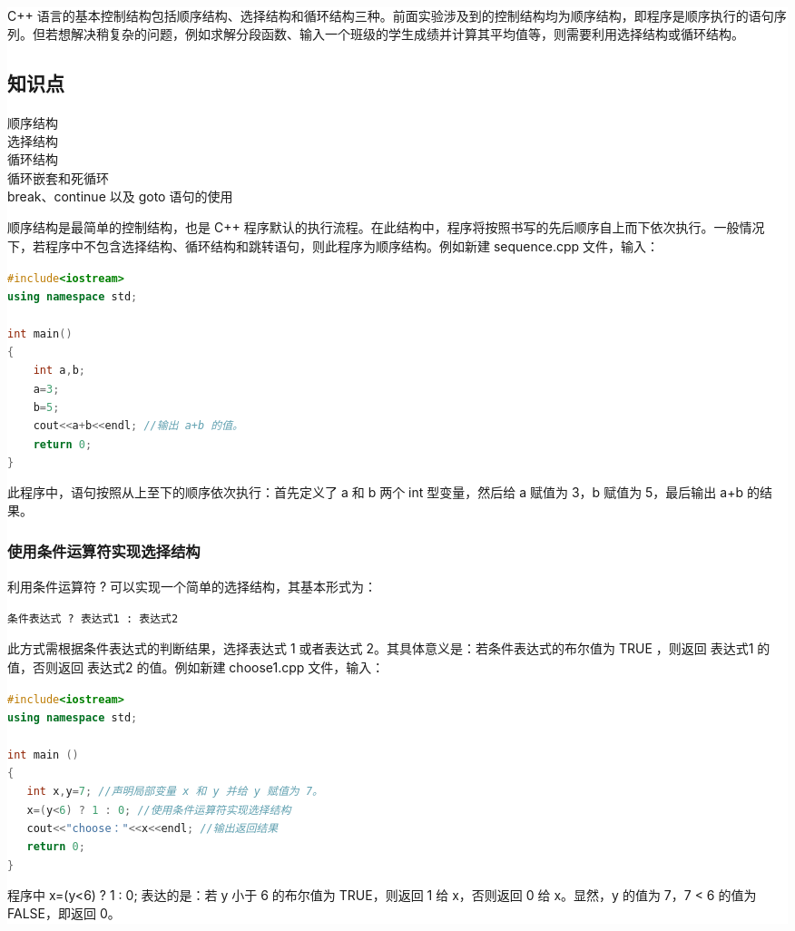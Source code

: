 C++ 语言的基本控制结构包括顺序结构、选择结构和循环结构三种。前面实验涉及到的控制结构均为顺序结构，即程序是顺序执行的语句序列。但若想解决稍复杂的问题，例如求解分段函数、输入一个班级的学生成绩并计算其平均值等，则需要利用选择结构或循环结构。  

## 知识点  

顺序结构  
选择结构  
循环结构  
循环嵌套和死循环  
break、continue 以及 goto 语句的使用  

顺序结构是最简单的控制结构，也是 C++ 程序默认的执行流程。在此结构中，程序将按照书写的先后顺序自上而下依次执行。一般情况下，若程序中不包含选择结构、循环结构和跳转语句，则此程序为顺序结构。例如新建 sequence.cpp 文件，输入：  

```cpp
#include<iostream>
using namespace std;

int main()
{
    int a,b;
    a=3;
    b=5;
    cout<<a+b<<endl; //输出 a+b 的值。
    return 0;
}
```

此程序中，语句按照从上至下的顺序依次执行：首先定义了 a 和 b 两个 int 型变量，然后给 a 赋值为 3，b 赋值为 5，最后输出 a+b 的结果。  

### 使用条件运算符实现选择结构  

利用条件运算符 ? 可以实现一个简单的选择结构，其基本形式为：  

```
条件表达式 ? 表达式1 : 表达式2
```

此方式需根据条件表达式的判断结果，选择表达式 1 或者表达式 2。其具体意义是：若条件表达式的布尔值为 TRUE ，则返回 表达式1 的值，否则返回 表达式2 的值。例如新建 choose1.cpp 文件，输入：  

```cpp
#include<iostream>
using namespace std;

int main ()
{
   int x,y=7; //声明局部变量 x 和 y 并给 y 赋值为 7。
   x=(y<6) ? 1 : 0; //使用条件运算符实现选择结构
   cout<<"choose："<<x<<endl; //输出返回结果
   return 0;
}
```

程序中 x=(y<6) ? 1 : 0; 表达的是：若 y 小于 6 的布尔值为 TRUE，则返回 1 给 x，否则返回 0 给 x。显然，y 的值为 7，7 < 6 的值为 FALSE，即返回 0。  

